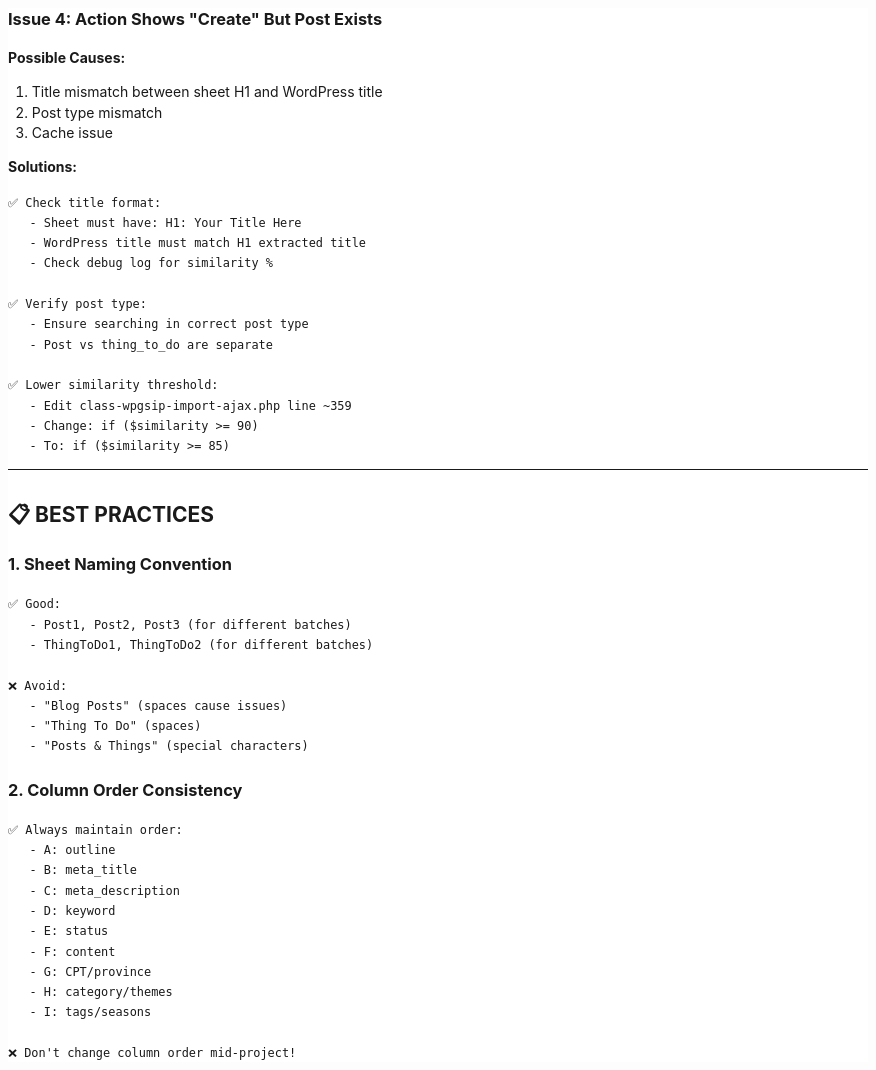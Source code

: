 
### Issue 4: Action Shows "Create" But Post Exists

**Possible Causes:**
1. Title mismatch between sheet H1 and WordPress title
2. Post type mismatch
3. Cache issue

**Solutions:**
```
✅ Check title format:
   - Sheet must have: H1: Your Title Here
   - WordPress title must match H1 extracted title
   - Check debug log for similarity %
   
✅ Verify post type:
   - Ensure searching in correct post type
   - Post vs thing_to_do are separate
   
✅ Lower similarity threshold:
   - Edit class-wpgsip-import-ajax.php line ~359
   - Change: if ($similarity >= 90)
   - To: if ($similarity >= 85)
```

---

## 📋 BEST PRACTICES

### 1. Sheet Naming Convention
```
✅ Good:
   - Post1, Post2, Post3 (for different batches)
   - ThingToDo1, ThingToDo2 (for different batches)
   
❌ Avoid:
   - "Blog Posts" (spaces cause issues)
   - "Thing To Do" (spaces)
   - "Posts & Things" (special characters)
```

### 2. Column Order Consistency
```
✅ Always maintain order:
   - A: outline
   - B: meta_title
   - C: meta_description
   - D: keyword
   - E: status
   - F: content
   - G: CPT/province
   - H: category/themes
   - I: tags/seasons
   
❌ Don't change column order mid-project!
```
